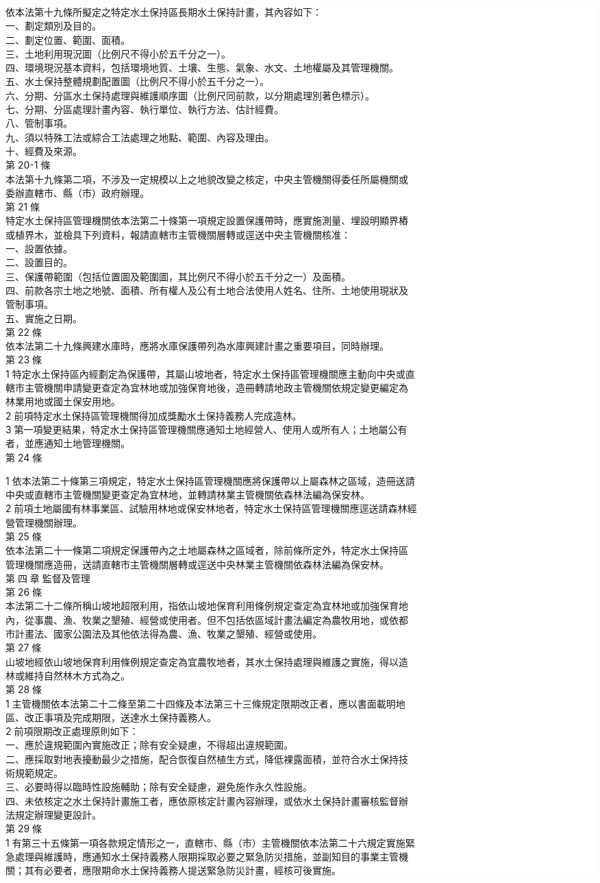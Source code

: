 
依本法第十九條所擬定之特定水土保持區長期水土保持計畫，其內容如下：  
一、劃定類別及目的。  
二、劃定位置、範圍、面積。  
三、土地利用現況圖（比例尺不得小於五千分之一）。  
四、環境現況基本資料，包括環境地質、土壤、生態、氣象、水文、土地權屬及其管理機關。  
五、水土保持整體規劃配置圖（比例尺不得小於五千分之一）。  
六、分期、分區水土保持處理與維護順序圖（比例尺同前款，以分期處理別著色標示）。  
七、分期、分區處理計畫內容、執行單位、執行方法、估計經費。  
八、管制事項。  
九、須以特殊工法或綜合工法處理之地點、範圍、內容及理由。  
十、經費及來源。  
第 20-1 條  
本法第十九條第二項，不涉及一定規模以上之地貌改變之核定，中央主管機關得委任所屬機關或  
委辦直轄市、縣（市）政府辦理。  
第 21 條  
特定水土保持區管理機關依本法第二十條第一項規定設置保護帶時，應實施測量、埋設明顯界樁  
或植界木，並檢具下列資料，報請直轄市主管機關層轉或逕送中央主管機關核准：  
一、設置依據。  
二、設置目的。  
三、保護帶範圍（包括位置圖及範圍圖，其比例尺不得小於五千分之一）及面積。  
四、前款各宗土地之地號、面積、所有權人及公有土地合法使用人姓名、住所、土地使用現狀及  
管制事項。  
五、實施之日期。  
第 22 條  
依本法第二十九條興建水庫時，應將水庫保護帶列為水庫興建計畫之重要項目，同時辦理。  
第 23 條  
1 特定水土保持區內經劃定為保護帶，其屬山坡地者，特定水土保持區管理機關應主動向中央或直  
轄市主管機關申請變更查定為宜林地或加強保育地後，造冊轉請地政主管機關依規定變更編定為  
林業用地或國土保安用地。  
2 前項特定水土保持區管理機關得加成獎勵水土保持義務人完成造林。  
3 第一項變更結果，特定水土保持區管理機關應通知土地經營人、使用人或所有人；土地屬公有  
者，並應通知土地管理機關。  
第 24 條  


1 依本法第二十條第三項規定，特定水土保持區管理機關應將保護帶以上屬森林之區域，造冊送請  
中央或直轄市主管機關變更查定為宜林地，並轉請林業主管機關依森林法編為保安林。  
2 前項土地屬國有林事業區、試驗用林地或保安林地者，特定水土保持區管理機關應逕送請森林經  
營管理機關辦理。  
第 25 條  
依本法第二十一條第二項規定保護帶內之土地屬森林之區域者，除前條所定外，特定水土保持區  
管理機關應造冊，送請直轄市主管機關層轉或逕送中央林業主管機關依森林法編為保安林。  
第 四 章 監督及管理  
第 26 條  
本法第二十二條所稱山坡地超限利用，指依山坡地保育利用條例規定查定為宜林地或加強保育地  
內，從事農、漁、牧業之墾殖、經營或使用者。但不包括依區域計畫法編定為農牧用地，或依都  
市計畫法、國家公園法及其他依法得為農、漁、牧業之墾殖、經營或使用。  
第 27 條  
山坡地經依山坡地保育利用條例規定查定為宜農牧地者，其水土保持處理與維護之實施，得以造  
林或維持自然林木方式為之。  
第 28 條  
1 主管機關依本法第二十二條至第二十四條及本法第三十三條規定限期改正者，應以書面載明地  
區、改正事項及完成期限，送達水土保持義務人。  
2 前項限期改正處理原則如下：  
一、應於違規範圍內實施改正；除有安全疑慮，不得超出違規範圍。  
二、應採取對地表擾動最少之措施，配合恢復自然植生方式，降低裸露面積，並符合水土保持技  
術規範規定。  
三、必要時得以臨時性設施輔助；除有安全疑慮，避免施作永久性設施。  
四、未依核定之水土保持計畫施工者，應依原核定計畫內容辦理，或依水土保持計畫審核監督辦  
法規定辦理變更設計。  
第 29 條  
1 有第三十五條第一項各款規定情形之一，直轄市、縣（市）主管機關依本法第二十六規定實施緊  
急處理與維護時，應通知水土保持義務人限期採取必要之緊急防災措施，並副知目的事業主管機  
關；其有必要者，應限期命水土保持義務人提送緊急防災計畫，經核可後實施。  